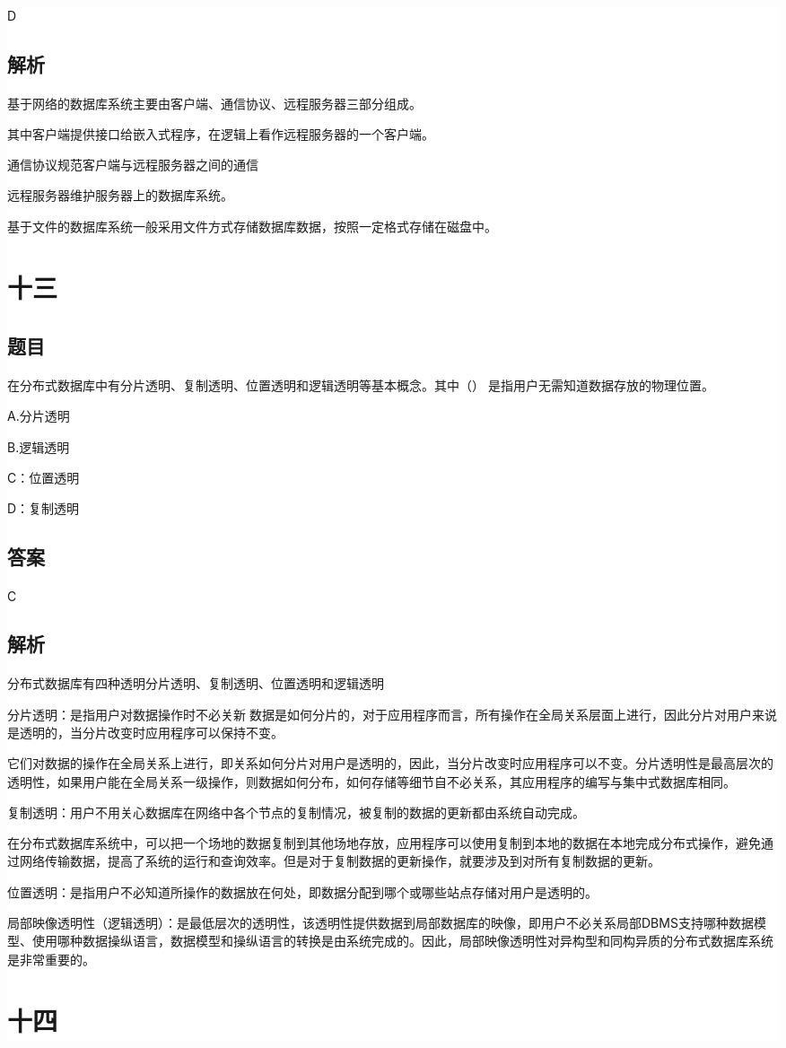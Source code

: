 D

## 解析

基于网络的数据库系统主要由客户端、通信协议、远程服务器三部分组成。

其中客户端提供接口给嵌入式程序，在逻辑上看作远程服务器的一个客户端。

通信协议规范客户端与远程服务器之间的通信

远程服务器维护服务器上的数据库系统。

基于文件的数据库系统一般采用文件方式存储数据库数据，按照一定格式存储在磁盘中。

# 十三

## 题目

在分布式数据库中有分片透明、复制透明、位置透明和逻辑透明等基本概念。其中（） 是指用户无需知道数据存放的物理位置。

 A.分片透明

B.逻辑透明

C：位置透明

D：复制透明

## 答案

C

## 解析

分布式数据库有四种透明分片透明、复制透明、位置透明和逻辑透明

分片透明：是指用户对数据操作时不必关新 数据是如何分片的，对于应用程序而言，所有操作在全局关系层面上进行，因此分片对用户来说是透明的，当分片改变时应用程序可以保持不变。

它们对数据的操作在全局关系上进行，即关系如何分片对用户是透明的，因此，当分片改变时应用程序可以不变。分片透明性是最高层次的透明性，如果用户能在全局关系一级操作，则数据如何分布，如何存储等细节自不必关系，其应用程序的编写与集中式数据库相同。



复制透明：用户不用关心数据库在网络中各个节点的复制情况，被复制的数据的更新都由系统自动完成。

在分布式数据库系统中，可以把一个场地的数据复制到其他场地存放，应用程序可以使用复制到本地的数据在本地完成分布式操作，避免通过网络传输数据，提高了系统的运行和查询效率。但是对于复制数据的更新操作，就要涉及到对所有复制数据的更新。



位置透明：是指用户不必知道所操作的数据放在何处，即数据分配到哪个或哪些站点存储对用户是透明的。

局部映像透明性（逻辑透明）：是最低层次的透明性，该透明性提供数据到局部数据库的映像，即用户不必关系局部DBMS支持哪种数据模型、使用哪种数据操纵语言，数据模型和操纵语言的转换是由系统完成的。因此，局部映像透明性对异构型和同构异质的分布式数据库系统是非常重要的。

# 十四
